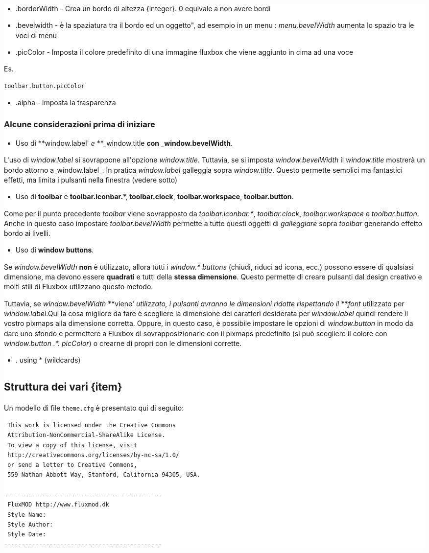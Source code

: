*   .borderWidth - Crea un bordo di altezza {integer}. 0 equivale a non avere bordi

*   .bevelwidth - è la spaziatura tra il bordo ed un oggetto", ad esempio in un menu : _menu.bevelWidth_ aumenta lo spazio tra le voci di menu

*   .picColor - Imposta il colore predefinito di una immagine fluxbox che viene aggiunto in cima ad una voce

Es.

```
toolbar.button.picColor

```

*   .alpha - imposta la trasparenza

### Alcune considerazioni prima di iniziare

*   Uso di **window.label' _e_ **_window.title **con** _**window.bevelWidth**.

L'uso di _window.label_ si sovrappone all'opzione _window.title_. Tuttavia, se si imposta _window.bevelWidth_ il _window.title_ mostrerà un bordo attorno a_window.label_. In pratica _window.label_ galleggia sopra _window.title_. Questo permette semplici ma fantastici effetti, ma limita i pulsanti nella finestra (vedere sotto)

*   Uso di **toolbar** e **toolbar.iconbar.***, **toolbar.clock**, **toolbar.workspace**, **toolbar.button**.

Come per il punto precedente _toolbar_ viene sovrapposto da _toolbar.iconbar.*_, _toolbar.clock_, _toolbar.workspace_ e _toolbar.button_. Anche in questo caso impostare _toolbar.bevelWidth_ permette a tutte questi oggetti di _galleggiare_ sopra _toolbar_ generando effetto bordo ai livelli.

*   Uso di **window buttons**.

Se _window.bevelWidth_ **non** è utilizzato, allora tutti i _window.* buttons_ (chiudi, riduci ad icona, ecc.) possono essere di qualsiasi dimensione, ma devono essere **quadrati** e tutti della **stessa dimensione**. Questo permette di creare pulsanti dal design creativo e molti stili di Fluxbox utilizzano questo metodo.

Tuttavia, se _window.bevelWidth_ **viene' _utilizzato, i pulsanti avranno le dimensioni ridotte rispettando il_ **_font_ utilizzato per _window.label_.Qui la cosa migliore da fare è scegliere la dimensione dei caratteri desiderata per _window.label_ quindi rendere il vostro pixmaps alla dimensione corretta. Oppure, in questo caso, è possibile impostare le opzioni di _window.button_ in modo da dare uno sfondo e permettere a Fluxbox di sovrapposizionarle con il pixmaps predefinito (si può scegliere il colore con _window.button .*. picColor_) o crearne di propri con le dimensioni corrette.

*   . using * (wildcards)

## Struttura dei vari {item}

Un modello di file `theme.cfg` è presentato qui di seguito:

```
 This work is licensed under the Creative Commons
 Attribution-NonCommercial-ShareAlike License.
 To view a copy of this license, visit
 http://creativecommons.org/licenses/by-nc-sa/1.0/
 or send a letter to Creative Commons,
 559 Nathan Abbott Way, Stanford, California 94305, USA.

---------------------------------------------
 FluxMOD http://www.fluxmod.dk
 Style Name:
 Style Author:
 Style Date:
---------------------------------------------

```
